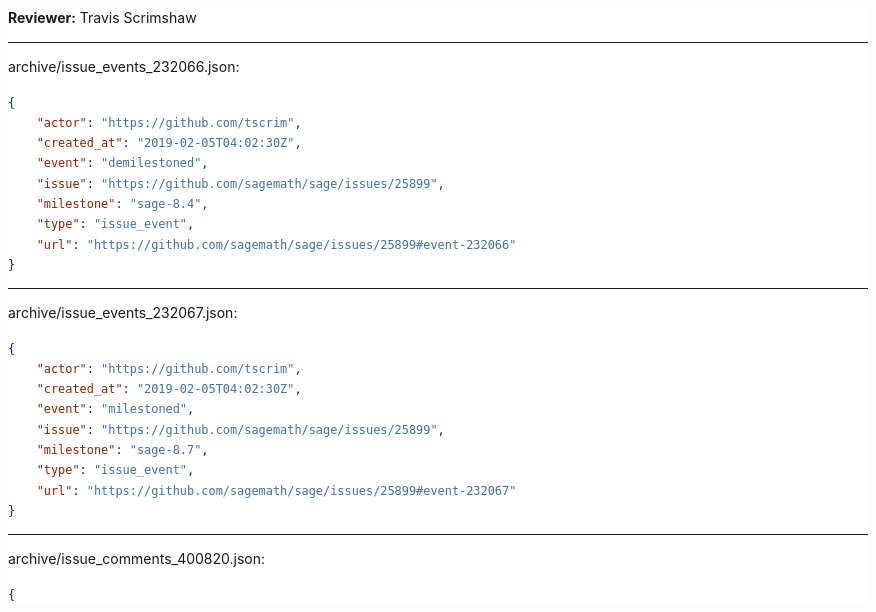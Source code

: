 **Reviewer:** Travis Scrimshaw



---

archive/issue_events_232066.json:
```json
{
    "actor": "https://github.com/tscrim",
    "created_at": "2019-02-05T04:02:30Z",
    "event": "demilestoned",
    "issue": "https://github.com/sagemath/sage/issues/25899",
    "milestone": "sage-8.4",
    "type": "issue_event",
    "url": "https://github.com/sagemath/sage/issues/25899#event-232066"
}
```



---

archive/issue_events_232067.json:
```json
{
    "actor": "https://github.com/tscrim",
    "created_at": "2019-02-05T04:02:30Z",
    "event": "milestoned",
    "issue": "https://github.com/sagemath/sage/issues/25899",
    "milestone": "sage-8.7",
    "type": "issue_event",
    "url": "https://github.com/sagemath/sage/issues/25899#event-232067"
}
```



---

archive/issue_comments_400820.json:
```json
{
```